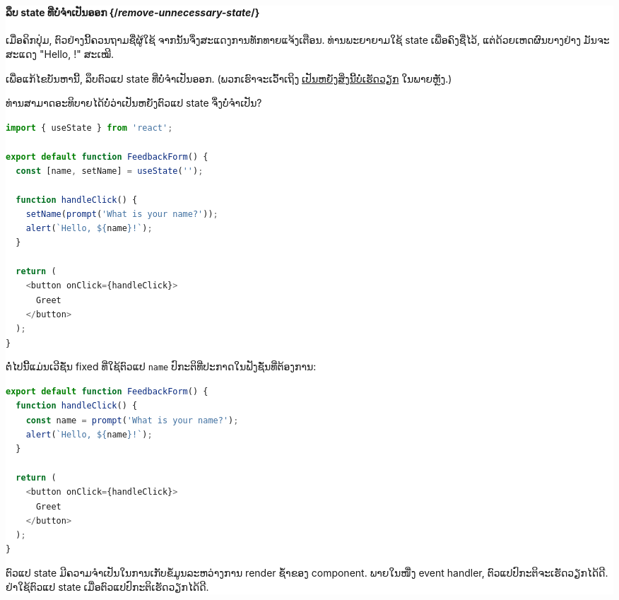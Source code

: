 </Solution>

#### ລຶບ state ທີ່ບໍ່ຈຳເປັນອອກ {/*remove-unnecessary-state*/}

ເມື່ອຄິກປຸ່ມ, ຕົວຢ່າງນີ້ຄວນຖາມຊື່ຜູ້ໃຊ້ ຈາກນັ້ນຈຶ່ງສະແດງການທັກທາຍແຈ້ງເຕືອນ. ທ່ານພະຍາຍາມໃຊ້ state ເພື່ອຄົງຊື່ໄວ້, ແຕ່ດ້ວຍເຫດຜົນບາງຢ່າງ ມັນຈະສະແດງ "Hello, !" ສະເໝີ.

ເພື່ອແກ້ໄຂບັນຫານີ້, ລຶບຕົວແປ state ທີ່ບໍ່ຈຳເປັນອອກ. (ພວກເຮົາຈະເວົ້າເຖິງ [ເປັນຫຍັງສິ່ງນີ້ບໍ່ເຮັດວຽກ](/learn/state-as-a-snapshot) ໃນພາຍຫຼັງ.)

ທ່ານສາມາດອະທິບາຍໄດ້ບໍ່ວ່າເປັນຫຍັງຕົວແປ state ຈຶ່ງບໍ່ຈຳເປັນ?

<Sandpack>

```js
import { useState } from 'react';

export default function FeedbackForm() {
  const [name, setName] = useState('');

  function handleClick() {
    setName(prompt('What is your name?'));
    alert(`Hello, ${name}!`);
  }

  return (
    <button onClick={handleClick}>
      Greet
    </button>
  );
}
```

</Sandpack>

<Solution>

ຕໍ່ໄປນີ້ແມ່ນເວີຊັ່ນ fixed ທີ່ໃຊ້ຕົວແປ `name` ປົກະຕິທີ່ປະກາດໃນຟັງຊັ່ນທີ່ຕ້ອງການ:

<Sandpack>

```js
export default function FeedbackForm() {
  function handleClick() {
    const name = prompt('What is your name?');
    alert(`Hello, ${name}!`);
  }

  return (
    <button onClick={handleClick}>
      Greet
    </button>
  );
}
```

</Sandpack>

ຕົວແປ state ມີຄວາມຈຳເປັນໃນການເກັບຂໍ້ມູນລະຫວ່າງການ render ຊໍ້າຂອງ component. ພາຍໃນໜື່ງ event handler, ຕົວແປປົກະຕິຈະເຮັດວຽກໄດ້ດີ. ຢ່າໃຊ້ຕົວແປ state ເມື່ອຕົວແປປົກະຕິເຮັດວຽກໄດ້ດີ.

</Solution>

</Challenges>
